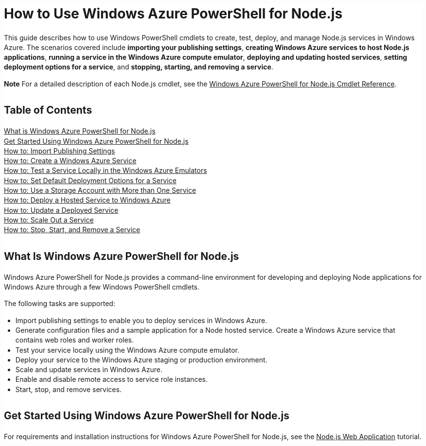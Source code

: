 <?xml version="1.0" encoding="utf-8"?>
<body>
  <properties linkid="dev-nodejs-how-to-powershell" urlDisplayName="PowerShell Cmdlets" headerExpose="" pageTitle="How to Use the Windows Azure PowerShell for Node.js" metaKeywords="Azure PowerShell Node.js, Azure PowerShell Node.js cmdlet" footerExpose="" metaDescription="Learn Windows PowerShell fundamentals and details about how to use the Windows Azure PowerShell for Node.js cmdlets." umbracoNaviHide="0" disqusComments="1" />
  <h1>How to Use Windows Azure PowerShell for Node.js</h1>
  <p>This guide describes how to use Windows PowerShell cmdlets to create, test, deploy, and manage Node.js services in Windows Azure. The scenarios covered include <strong>importing your publishing settings</strong>, <strong>creating Windows Azure services to host Node.js applications</strong>, <strong>running a service in the Windows Azure compute emulator</strong>, <strong>deploying and updating hosted services</strong>, <strong>setting deployment options for a service</strong>, and <strong>stopping, starting, and removing a service</strong>.</p>
  <p>
    <strong>Note</strong> For a detailed description of each Node.js cmdlet, see the <a href="http://msdn.microsoft.com/en-us/library/windowsazure/hh689725(vs.103).aspx">Windows Azure PowerShell for Node.js Cmdlet Reference</a>.</p>
  <h2>Table of Contents</h2>
  <p>
    <a href="#_What_Is_Windows">What is Windows Azure PowerShell for Node.js</a>
    <br />
    <a href="#_Get_Started_Using">Get Started Using Windows Azure PowerShell for Node.js</a>
    <br />
    <a href="#_How_to_Import">How to: Import Publishing Settings</a>
    <br />
    <a href="#_How_to_Create">How to: Create a Windows Azure Service</a>
    <br />
    <a href="#_How_to_Test">How to: Test a Service Locally in the Windows Azure Emulators</a>
    <br />
    <a href="#_How_to_Set">How to: Set Default Deployment Options for a Service</a>
    <br />
    <a href="#_How_to_Use">How to: Use a Storage Account with More than One Service</a>
    <br />
    <a href="#_How_to_Deploy">How to: Deploy a Hosted Service to Windows Azure</a>
    <br />
    <a href="#_How_To:_Update">How to: Update a Deployed Service</a>
    <br />
    <a href="#_How_to:_Scale">How to: Scale Out a Service</a>
    <br />
    <a href="#_How_to:_Stop,">How to: Stop, Start, and Remove a Service</a>
  </p>
  <h2>
    <a id="_What_Is_Windows" name="_What_Is_Windows">
    </a>What Is Windows Azure PowerShell for Node.js</h2>
  <p>Windows Azure PowerShell for Node.js provides a command-line environment for developing and deploying Node applications for Windows Azure through a few Windows PowerShell cmdlets.</p>
  <p>The following tasks are supported:</p>
  <ul>
    <li>Import publishing settings to enable you to deploy services in Windows Azure.</li>
    <li>Generate configuration files and a sample application for a Node hosted service. Create a Windows Azure service that contains web roles and worker roles.</li>
    <li>Test your service locally using the Windows Azure compute emulator.</li>
    <li>Deploy your service to the Windows Azure staging or production environment.</li>
    <li>Scale and update services in Windows Azure.</li>
    <li>Enable and disable remote access to service role instances.</li>
    <li>Start, stop, and remove services.</li>
  </ul>
  <h2>
    <a id="_Get_Started_Using" name="_Get_Started_Using">
    </a>Get Started Using Windows Azure PowerShell for Node.js</h2>
  <p>For requirements and installation instructions for Windows Azure PowerShell for Node.js, see the <a href="http://www.windowsazure.com/en-us/develop/nodejs/tutorials/web-app-with-express/">Node.js Web Application</a> tutorial.</p>